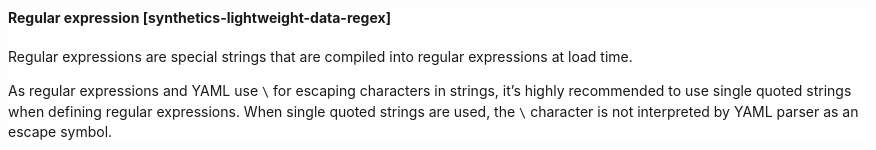 
#### Regular expression [synthetics-lightweight-data-regex]

Regular expressions are special strings that are compiled into regular expressions at load time.

As regular expressions and YAML use `\` for escaping characters in strings, it’s highly recommended to use single quoted strings when defining regular expressions. When single quoted strings are used, the `\` character is not interpreted by YAML parser as an escape symbol.
